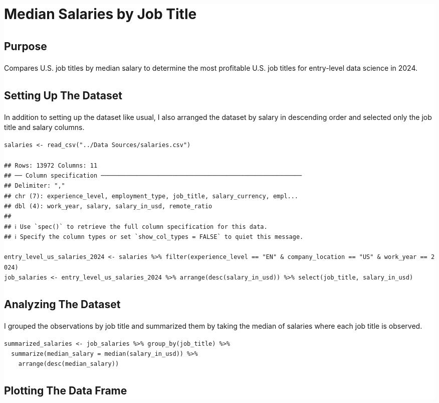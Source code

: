 # Median Salaries by Job Title

## Purpose

Compares U.S. job titles by median salary to determine the most
profitable U.S. job titles for entry-level data science in 2024.

## Setting Up The Dataset

In addition to setting up the dataset like usual, I also arranged the
dataset by salary in descending order and selected only the job title
and salary columns.

    salaries <- read_csv("../Data Sources/salaries.csv")

    ## Rows: 13972 Columns: 11
    ## ── Column specification ────────────────────────────────────────────────────────
    ## Delimiter: ","
    ## chr (7): experience_level, employment_type, job_title, salary_currency, empl...
    ## dbl (4): work_year, salary, salary_in_usd, remote_ratio
    ## 
    ## ℹ Use `spec()` to retrieve the full column specification for this data.
    ## ℹ Specify the column types or set `show_col_types = FALSE` to quiet this message.

    entry_level_us_salaries_2024 <- salaries %>% filter(experience_level == "EN" & company_location == "US" & work_year == 2024)
    job_salaries <- entry_level_us_salaries_2024 %>% arrange(desc(salary_in_usd)) %>% select(job_title, salary_in_usd)

## Analyzing The Dataset

I grouped the observations by job title and summarized them by taking
the median of salaries where each job title is observed.

    summarized_salaries <- job_salaries %>% group_by(job_title) %>%
      summarize(median_salary = median(salary_in_usd)) %>%
        arrange(desc(median_salary))

## Plotting The Data Frame
